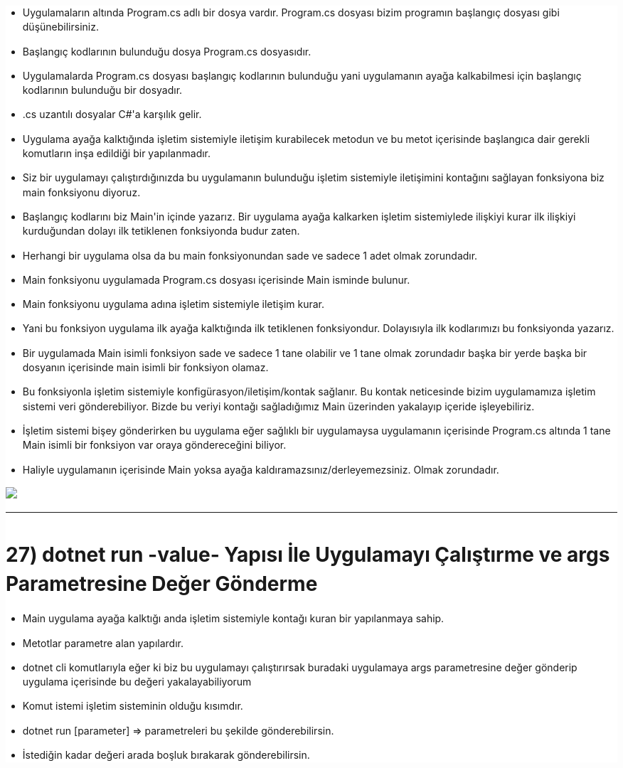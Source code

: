 - Uygulamaların altında Program.cs adlı bir dosya vardır. Program.cs dosyası bizim programın başlangıç dosyası gibi düşünebilirsiniz.

- Başlangıç kodlarının bulunduğu dosya Program.cs dosyasıdır.

- Uygulamalarda Program.cs dosyası başlangıç kodlarının bulunduğu yani uygulamanın ayağa kalkabilmesi için başlangıç kodlarının bulunduğu bir dosyadır.

- .cs uzantılı dosyalar C#'a karşılık gelir.

- Uygulama ayağa kalktığında işletim sistemiyle iletişim kurabilecek metodun ve bu metot içerisinde başlangıca dair gerekli komutların inşa edildiği bir yapılanmadır.

- Siz bir uygulamayı çalıştırdığınızda bu uygulamanın bulunduğu işletim sistemiyle iletişimini kontağını sağlayan fonksiyona biz main fonksiyonu diyoruz.

- Başlangıç kodlarını biz Main'in içinde yazarız. Bir uygulama ayağa kalkarken işletim sistemiylede ilişkiyi kurar ilk ilişkiyi kurduğundan dolayı ilk tetiklenen fonksiyonda budur zaten.

- Herhangi bir uygulama olsa da bu main fonksiyonundan sade ve sadece 1 adet olmak zorundadır.

- Main fonksiyonu uygulamada Program.cs dosyası içerisinde Main isminde bulunur.

- Main fonksiyonu uygulama adına işletim sistemiyle iletişim kurar.

- Yani bu fonksiyon uygulama ilk ayağa kalktığında ilk tetiklenen fonksiyondur. Dolayısıyla ilk kodlarımızı bu fonksiyonda yazarız.

- Bir uygulamada Main isimli fonksiyon sade ve sadece 1 tane olabilir ve 1 tane olmak zorundadır başka bir yerde başka bir dosyanın içerisinde main isimli bir fonksiyon olamaz. 

- Bu fonksiyonla işletim sistemiyle konfigürasyon/iletişim/kontak sağlanır. Bu kontak neticesinde bizim uygulamamıza işletim sistemi veri gönderebiliyor. Bizde bu veriyi kontağı sağladığımız Main üzerinden yakalayıp içeride işleyebiliriz.

- İşletim sistemi bişey gönderirken bu uygulama eğer sağlıklı bir uygulamaysa uygulamanın içerisinde Program.cs altında 1 tane Main isimli bir fonksiyon var oraya göndereceğini biliyor.

- Haliyle uygulamanın içerisinde Main yoksa ayağa kaldıramazsınız/derleyemezsiniz. Olmak zorundadır. 

<img src="45.png" width="auto">

***
# 27) dotnet run -value- Yapısı İle Uygulamayı Çalıştırme ve args Parametresine Değer Gönderme
- Main uygulama ayağa kalktığı anda işletim sistemiyle kontağı kuran bir yapılanmaya sahip.

- Metotlar parametre alan yapılardır.

- dotnet cli komutlarıyla eğer ki biz bu uygulamayı çalıştırırsak buradaki uygulamaya args parametresine değer gönderip uygulama içerisinde bu değeri yakalayabiliyorum

- Komut istemi işletim sisteminin olduğu kısımdır.

- dotnet run [parameter] => parametreleri bu şekilde gönderebilirsin.

- İstediğin kadar değeri arada boşluk bırakarak gönderebilirsin.
